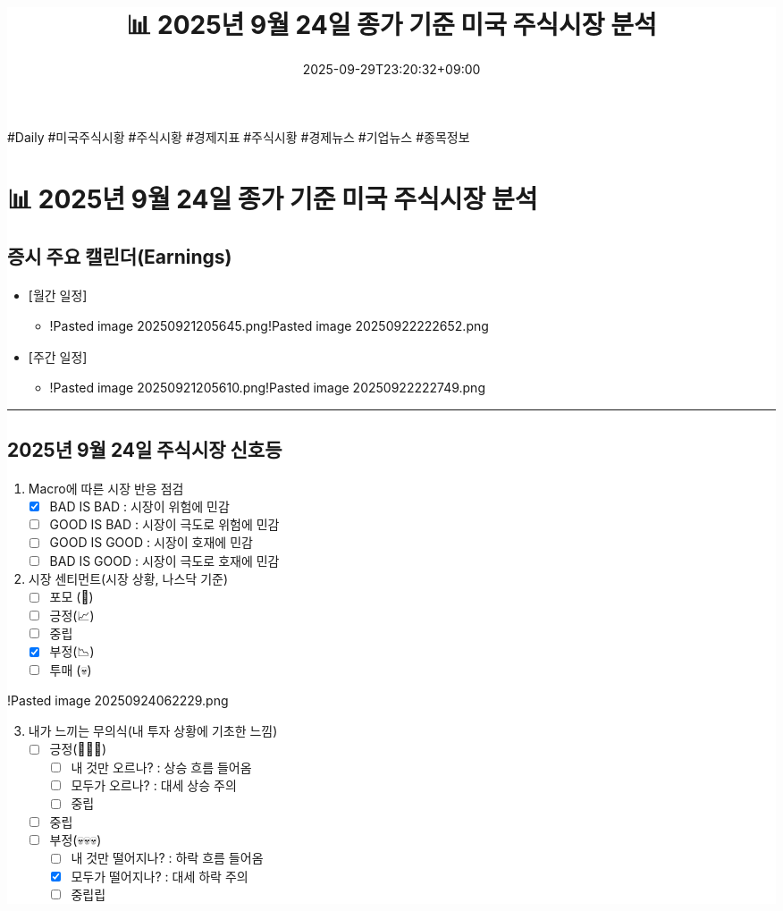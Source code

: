 ﻿---
title: "📊 2025년 9월 24일 종가 기준 미국 주식시장 분석"
date: 2025-09-29T23:20:32+09:00
lastmod: 2025-10-02T20:05:51+09:00
type: docs
sidebar:
  open: true
weight: 17
---
<div style="display:none">
  <meta property="article:published_time" content="2025-09-29T14:20:32Z" />
  <meta property="article:modified_time" content="2025-10-02T11:05:51Z" />
</div>
#Daily #미국주식시황 #주식시황 #경제지표 #주식시황 #경제뉴스 #기업뉴스 #종목정보 

# 📊 2025년 9월 24일 종가 기준 미국 주식시장 분석

## 증시 주요 캘린더(Earnings)

- [월간 일정]
	- !Pasted image 20250921205645.png!Pasted image 20250922222652.png

- [주간 일정]
	- !Pasted image 20250921205610.png!Pasted image 20250922222749.png

---

## 2025년 9월 24일 주식시장 신호등

1. Macro에 따른 시장 반응 점검
	- [x] BAD IS BAD : 시장이 위험에 민감
	- [ ] GOOD IS BAD : 시장이 극도로 위험에 민감
	- [ ] GOOD IS GOOD : 시장이 호재에 민감
	- [ ] BAD IS GOOD : 시장이 극도로 호재에 민감

2. 시장 센티먼트(시장 상황, 나스닥 기준)
	- [ ] 포모 (💸)
	- [ ] 긍정(📈)
	- [ ] 중립
	- [x] 부정(📉)
	- [ ] 투매 (💀)

!Pasted image 20250924062229.png

3. 내가 느끼는 무의식(내 투자 상황에 기초한 느낌)
	- [ ] 긍정(💸💸💸)
		- [ ] 내 것만 오르나? : 상승 흐름 들어옴
		- [ ] 모두가 오르나? : 대세 상승 주의
		- [ ] 중립
	- [ ] 중립
	- [ ] 부정(💀💀💀)
		- [ ] 내 것만 떨어지나? : 하락 흐름 들어옴
		- [x] 모두가 떨어지나? : 대세 하락 주의
		- [ ] 중립립
